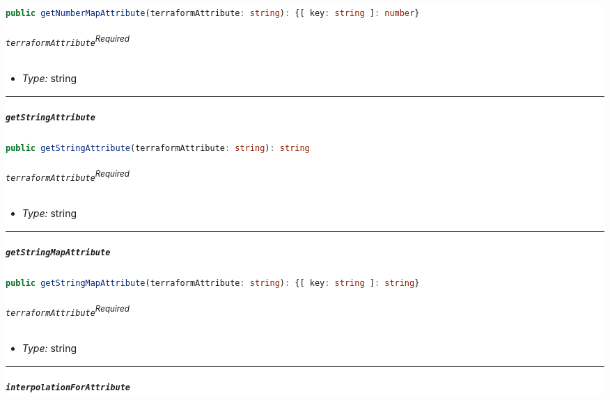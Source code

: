 ```typescript
public getNumberMapAttribute(terraformAttribute: string): {[ key: string ]: number}
```

###### `terraformAttribute`<sup>Required</sup> <a name="terraformAttribute" id="rhizo-co-terraform-provider-oci.dataOciDataSafeMaskingReportsMaskedColumn.DataOciDataSafeMaskingReportsMaskedColumnItemsOutputReference.getNumberMapAttribute.parameter.terraformAttribute"></a>

- *Type:* string

---

##### `getStringAttribute` <a name="getStringAttribute" id="rhizo-co-terraform-provider-oci.dataOciDataSafeMaskingReportsMaskedColumn.DataOciDataSafeMaskingReportsMaskedColumnItemsOutputReference.getStringAttribute"></a>

```typescript
public getStringAttribute(terraformAttribute: string): string
```

###### `terraformAttribute`<sup>Required</sup> <a name="terraformAttribute" id="rhizo-co-terraform-provider-oci.dataOciDataSafeMaskingReportsMaskedColumn.DataOciDataSafeMaskingReportsMaskedColumnItemsOutputReference.getStringAttribute.parameter.terraformAttribute"></a>

- *Type:* string

---

##### `getStringMapAttribute` <a name="getStringMapAttribute" id="rhizo-co-terraform-provider-oci.dataOciDataSafeMaskingReportsMaskedColumn.DataOciDataSafeMaskingReportsMaskedColumnItemsOutputReference.getStringMapAttribute"></a>

```typescript
public getStringMapAttribute(terraformAttribute: string): {[ key: string ]: string}
```

###### `terraformAttribute`<sup>Required</sup> <a name="terraformAttribute" id="rhizo-co-terraform-provider-oci.dataOciDataSafeMaskingReportsMaskedColumn.DataOciDataSafeMaskingReportsMaskedColumnItemsOutputReference.getStringMapAttribute.parameter.terraformAttribute"></a>

- *Type:* string

---

##### `interpolationForAttribute` <a name="interpolationForAttribute" id="rhizo-co-terraform-provider-oci.dataOciDataSafeMaskingReportsMaskedColumn.DataOciDataSafeMaskingReportsMaskedColumnItemsOutputReference.interpolationForAttribute"></a>
